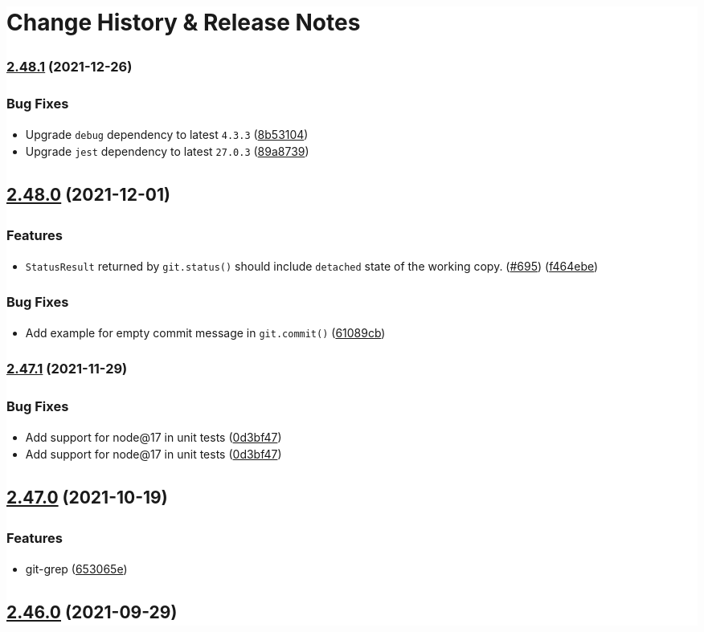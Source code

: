 # Change History & Release Notes

### [2.48.1](https://www.github.com/steveukx/git-js/compare/v2.48.0...v2.48.1) (2021-12-26)


### Bug Fixes

* Upgrade `debug` dependency to latest `4.3.3` ([8b53104](https://www.github.com/steveukx/git-js/commit/8b5310491b3f0c9020bea86031a9f818fe24a9c8))
* Upgrade `jest` dependency to latest `27.0.3` ([89a8739](https://www.github.com/steveukx/git-js/commit/89a8739240ae4ad2f3aa104b252cb6beedfe14be))

## [2.48.0](https://www.github.com/steveukx/git-js/compare/v2.47.1...v2.48.0) (2021-12-01)


### Features

* `StatusResult` returned by `git.status()` should include `detached` state of the working copy. ([#695](https://www.github.com/steveukx/git-js/issues/695)) ([f464ebe](https://www.github.com/steveukx/git-js/commit/f464ebe567c6c5cd4e99fd7e6300d9efdd4cbb1b))


### Bug Fixes

* Add example for empty commit message in `git.commit()` ([61089cb](https://www.github.com/steveukx/git-js/commit/61089cbcb791acf9dc596dcc903e7b9c6c76c0e1))

### [2.47.1](https://www.github.com/steveukx/git-js/compare/v2.47.0...v2.47.1) (2021-11-29)


### Bug Fixes

* Add support for node@17 in unit tests ([0d3bf47](https://www.github.com/steveukx/git-js/commit/0d3bf479dd52e68e3af502685568c8e376ba2af3))
* Add support for node@17 in unit tests ([0d3bf47](https://www.github.com/steveukx/git-js/commit/0d3bf479dd52e68e3af502685568c8e376ba2af3))

## [2.47.0](https://www.github.com/steveukx/git-js/compare/v2.46.0...v2.47.0) (2021-10-19)


### Features

* git-grep ([653065e](https://www.github.com/steveukx/git-js/commit/653065ebb19bb6718466fc00d9c77047b83aca5d))

## [2.46.0](https://www.github.com/steveukx/git-js/compare/v2.45.1...v2.46.0) (2021-09-29)
